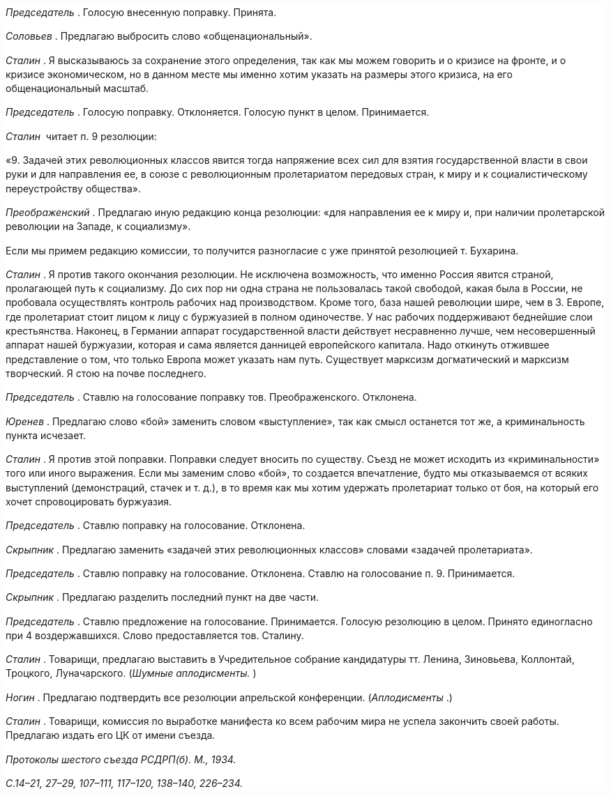 _Председатель_ . Голосую внесенную поправку. Принята.

_Соловьев_ . Предлагаю выбросить слово «общенациональный».

_Сталин_ . Я высказываюсь за сохранение этого определения, так как мы можем говорить и о кризисе на фронте, и о кризисе экономическом, но в данном месте мы именно хотим указать на размеры этого кризиса, на его общенациональный масштаб.

_Председатель_ . Голосую поправку. Отклоняется. Голосую пункт в целом. Принимается.

_Сталин_  читает п. 9 резолюции:

«9. Задачей этих революционных классов явится тогда напряжение всех сил для взятия государственной власти в свои руки и для направления ее, в союзе с революционным пролетариатом передовых стран, к миру и к социалистическому переустройству общества».

_Преображенский_ . Предлагаю иную редакцию конца резолюции: «для направления ее к миру и, при наличии пролетарской революции на Западе, к социализму».

Если мы примем редакцию комиссии, то получится разногласие с уже принятой резолюцией т. Бухарина.

_Сталин_ . Я против такого окончания резолюции. Не исключена возможность, что именно Россия явится страной, пролагающей путь к социализму. До сих пор ни одна страна не пользовалась такой свободой, какая была в России, не пробовала осуществлять контроль рабочих над производством. Кроме того, база нашей революции шире, чем в З. Европе, где пролетариат стоит лицом к лицу с буржуазией в полном одиночестве. У нас рабочих поддерживают беднейшие слои крестьянства. Наконец, в Германии аппарат государственной власти действует несравненно лучше, чем несовершенный аппарат нашей буржуазии, которая и сама является данницей европейского капитала. Надо откинуть отжившее представление о том, что только Европа может указать нам путь. Существует марксизм догматический и марксизм творческий. Я стою на почве последнего.

_Председатель_ . Ставлю на голосование поправку тов. Преображенского. Отклонена.

_Юренев_ . Предлагаю слово «бой» заменить словом «выступление», так как смысл останется тот же, а криминальность пункта исчезает.

_Сталин_ . Я против этой поправки. Поправки следует вносить по существу. Съезд не может исходить из «криминальности» того или иного выражения. Если мы заменим слово «бой», то создается впечатление, будто мы отказываемся от всяких выступлений (демонстраций, стачек и т. д.), в то время как мы хотим удержать пролетариат только от боя, на который его хочет спровоцировать буржуазия.

_Председатель_ . Ставлю поправку на голосование. Отклонена.

_Скрыпник_ . Предлагаю заменить «задачей этих революционных классов» словами «задачей пролетариата».

_Председатель_ . Ставлю поправку на голосование. Отклонена. Ставлю на голосование п. 9. Принимается.

_Скрыпник_ . Предлагаю разделить последний пункт на две части.

_Председатель_ . Ставлю предложение на голосование. Принимается. Голосую резолюцию в целом. Принято единогласно при 4 воздержавшихся. Слово предоставляется тов. Сталину.

_Сталин_ . Товарищи, предлагаю выставить в Учредительное собрание кандидатуры тт. Ленина, Зиновьева, Коллонтай, Троцкого, Луначарского. (_Шумные аплодисменты._ )

_Ногин_ . Предлагаю подтвердить все резолюции апрельской конференции. (_Аплодисменты_ .)

_Сталин_ . Товарищи, комиссия по выработке манифеста ко всем рабочим мира не успела закончить своей работы. Предлагаю издать его ЦК от имени съезда.

_Протоколы шестого съезда РСДРП(б). М., 1934._

_С.14–21, 27–29, 107–111, 117–120, 138–140, 226–234._